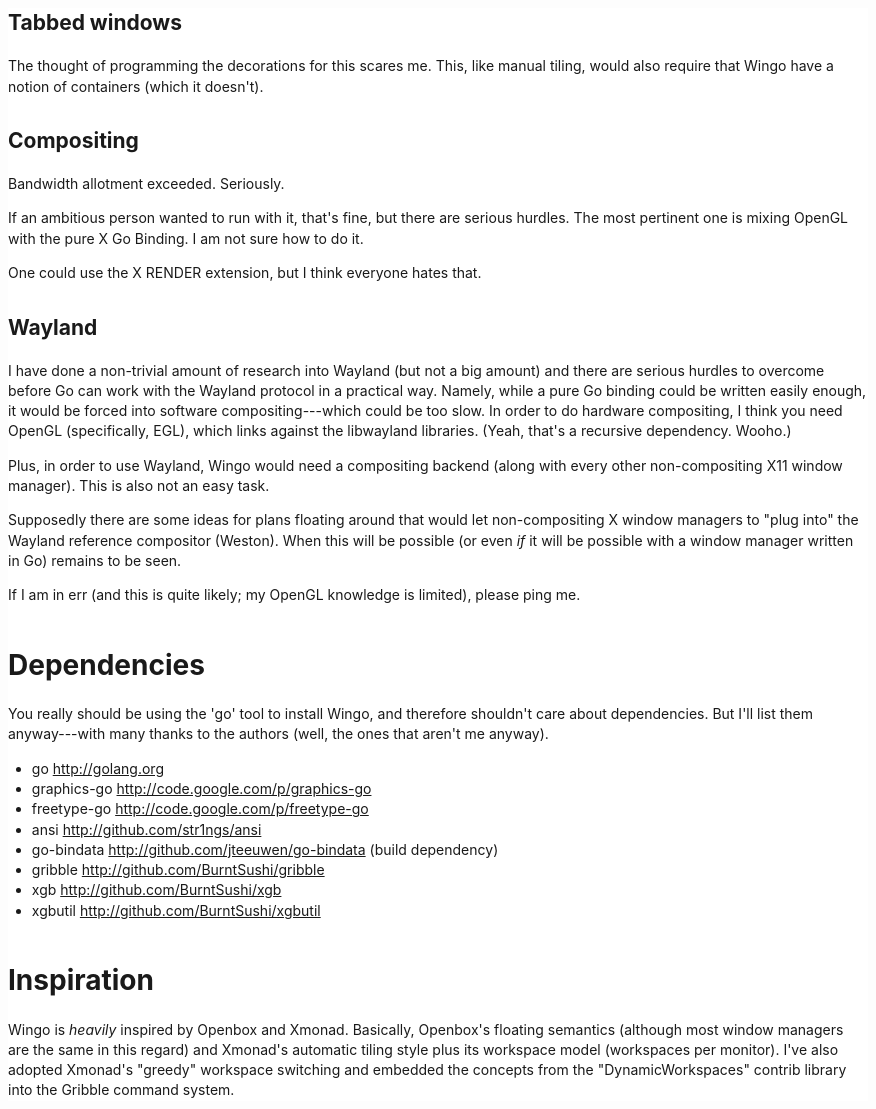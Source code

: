 Tabbed windows
--------------
The thought of programming the decorations for this scares me. This, like 
manual tiling, would also require that Wingo have a notion of containers (which 
it doesn't).

Compositing
-----------
Bandwidth allotment exceeded. Seriously.

If an ambitious person wanted to run with it, that's fine, but there are 
serious hurdles. The most pertinent one is mixing OpenGL with the pure X Go 
Binding. I am not sure how to do it.

One could use the X RENDER extension, but I think everyone hates that.

Wayland
-------
I have done a non-trivial amount of research into Wayland (but not a big 
amount) and there are serious hurdles to overcome before Go can work with the 
Wayland protocol in a practical way. Namely, while a pure Go binding could be 
written easily enough, it would be forced into software compositing---which 
could be too slow. In order to do hardware compositing, I think you need OpenGL 
(specifically, EGL), which links against the libwayland libraries. (Yeah, 
that's a recursive dependency. Wooho.)

Plus, in order to use Wayland, Wingo would need a compositing backend (along 
with every other non-compositing X11 window manager). This is also not an easy 
task.

Supposedly there are some ideas for plans floating around that would let
non-compositing X window managers to "plug into" the Wayland reference 
compositor (Weston). When this will be possible (or even *if* it will be 
possible with a window manager written in Go) remains to be seen.

If I am in err (and this is quite likely; my OpenGL knowledge is limited), 
please ping me.


Dependencies
============
You really should be using the 'go' tool to install Wingo, and therefore 
shouldn't care about dependencies. But I'll list them anyway---with many thanks 
to the authors (well, the ones that aren't me anyway).

* go                  http://golang.org
* graphics-go         http://code.google.com/p/graphics-go
* freetype-go         http://code.google.com/p/freetype-go
* ansi                http://github.com/str1ngs/ansi
* go-bindata          http://github.com/jteeuwen/go-bindata (build dependency)
* gribble             http://github.com/BurntSushi/gribble
* xgb                 http://github.com/BurntSushi/xgb
* xgbutil             http://github.com/BurntSushi/xgbutil


Inspiration
===========
Wingo is *heavily* inspired by Openbox and Xmonad. Basically, Openbox's 
floating semantics (although most window managers are the same in this regard) 
and Xmonad's automatic tiling style plus its workspace model (workspaces per 
monitor). I've also adopted Xmonad's "greedy" workspace switching and embedded 
the concepts from the "DynamicWorkspaces" contrib library into the Gribble 
command system.
